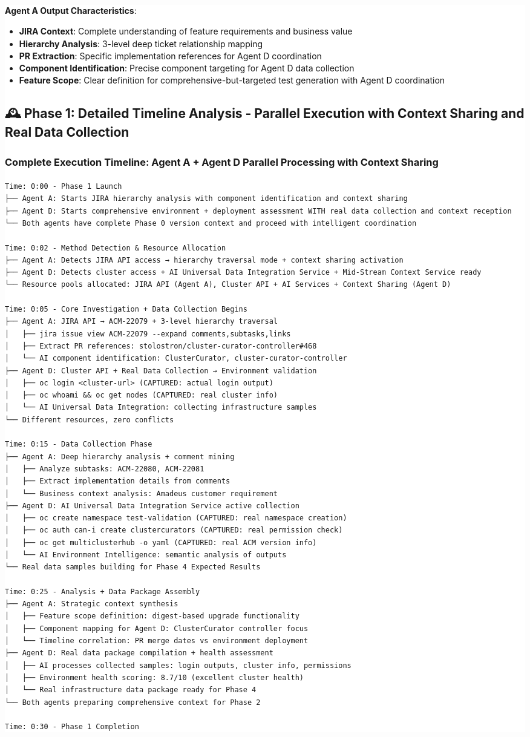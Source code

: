 
**Agent A Output Characteristics**:
- **JIRA Context**: Complete understanding of feature requirements and business value
- **Hierarchy Analysis**: 3-level deep ticket relationship mapping
- **PR Extraction**: Specific implementation references for Agent D coordination
- **Component Identification**: Precise component targeting for Agent D data collection
- **Feature Scope**: Clear definition for comprehensive-but-targeted test generation with Agent D coordination

## 🕰️ **Phase 1: Detailed Timeline Analysis - Parallel Execution with Context Sharing and Real Data Collection**

### **Complete Execution Timeline: Agent A + Agent D Parallel Processing with Context Sharing**

```
Time: 0:00 - Phase 1 Launch
├── Agent A: Starts JIRA hierarchy analysis with component identification and context sharing
├── Agent D: Starts comprehensive environment + deployment assessment WITH real data collection and context reception
└── Both agents have complete Phase 0 version context and proceed with intelligent coordination

Time: 0:02 - Method Detection & Resource Allocation
├── Agent A: Detects JIRA API access → hierarchy traversal mode + context sharing activation
├── Agent D: Detects cluster access + AI Universal Data Integration Service + Mid-Stream Context Service ready
└── Resource pools allocated: JIRA API (Agent A), Cluster API + AI Services + Context Sharing (Agent D)

Time: 0:05 - Core Investigation + Data Collection Begins
├── Agent A: JIRA API → ACM-22079 + 3-level hierarchy traversal
│   ├── jira issue view ACM-22079 --expand comments,subtasks,links
│   ├── Extract PR references: stolostron/cluster-curator-controller#468
│   └── AI component identification: ClusterCurator, cluster-curator-controller
├── Agent D: Cluster API + Real Data Collection → Environment validation
│   ├── oc login <cluster-url> (CAPTURED: actual login output)
│   ├── oc whoami && oc get nodes (CAPTURED: real cluster info)
│   └── AI Universal Data Integration: collecting infrastructure samples
└── Different resources, zero conflicts

Time: 0:15 - Data Collection Phase
├── Agent A: Deep hierarchy analysis + comment mining
│   ├── Analyze subtasks: ACM-22080, ACM-22081
│   ├── Extract implementation details from comments
│   └── Business context analysis: Amadeus customer requirement
├── Agent D: AI Universal Data Integration Service active collection
│   ├── oc create namespace test-validation (CAPTURED: real namespace creation)
│   ├── oc auth can-i create clustercurators (CAPTURED: real permission check)
│   ├── oc get multiclusterhub -o yaml (CAPTURED: real ACM version info)
│   └── AI Environment Intelligence: semantic analysis of outputs
└── Real data samples building for Phase 4 Expected Results

Time: 0:25 - Analysis + Data Package Assembly
├── Agent A: Strategic context synthesis
│   ├── Feature scope definition: digest-based upgrade functionality
│   ├── Component mapping for Agent D: ClusterCurator controller focus
│   └── Timeline correlation: PR merge dates vs environment deployment
├── Agent D: Real data package compilation + health assessment
│   ├── AI processes collected samples: login outputs, cluster info, permissions
│   ├── Environment health scoring: 8.7/10 (excellent cluster health)
│   └── Real infrastructure data package ready for Phase 4
└── Both agents preparing comprehensive context for Phase 2

Time: 0:30 - Phase 1 Completion
```